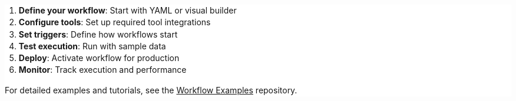 1. **Define your workflow**: Start with YAML or visual builder
2. **Configure tools**: Set up required tool integrations
3. **Set triggers**: Define how workflows start
4. **Test execution**: Run with sample data
5. **Deploy**: Activate workflow for production
6. **Monitor**: Track execution and performance

For detailed examples and tutorials, see the
[Workflow Examples](https://github.com/archesai/archesai/tree/main/examples/workflows) repository.
